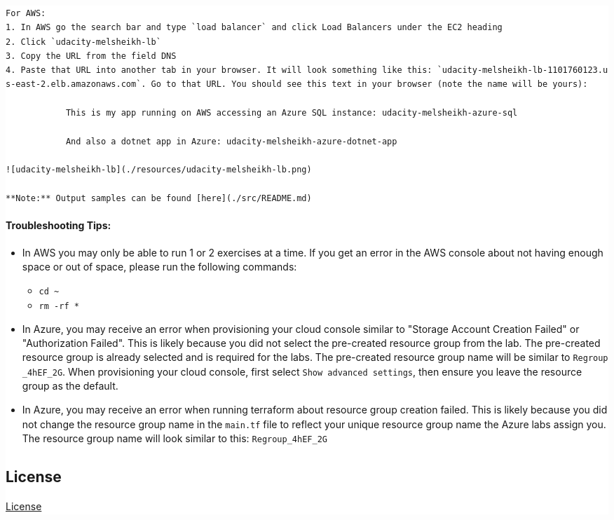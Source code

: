     For AWS:
    1. In AWS go the search bar and type `load balancer` and click Load Balancers under the EC2 heading
    2. Click `udacity-melsheikh-lb`
    3. Copy the URL from the field DNS
    4. Paste that URL into another tab in your browser. It will look something like this: `udacity-melsheikh-lb-1101760123.us-east-2.elb.amazonaws.com`. Go to that URL. You should see this text in your browser (note the name will be yours):

                This is my app running on AWS accessing an Azure SQL instance: udacity-melsheikh-azure-sql

                And also a dotnet app in Azure: udacity-melsheikh-azure-dotnet-app

    ![udacity-melsheikh-lb](./resources/udacity-melsheikh-lb.png)

    **Note:** Output samples can be found [here](./src/README.md)

#### Troubleshooting Tips:
- In AWS you may only be able to run 1 or 2 exercises at a time. If you get an error in the AWS console about not having enough space or out of space, please run the following commands:
    - `cd ~`
    - `rm -rf *`

- In Azure, you may receive an error when provisioning your cloud console similar to "Storage Account Creation Failed" or "Authorization Failed". This is likely because you did not select the pre-created resource group from the lab. The pre-created resource group is already selected and is required for the labs. The pre-created resource group name will be similar to `Regroup_4hEF_2G`. When provisioning your cloud console, first select `Show advanced settings`, then ensure you leave the resource group as the default.

- In Azure, you may receive an error when running terraform about resource group creation failed. This is likely because you did not change the resource group name in the `main.tf` file to reflect your unique resource group name the Azure labs assign you. The resource group name will look similar to this: `Regroup_4hEF_2G`

## License

[License](LICENSE.txt)
